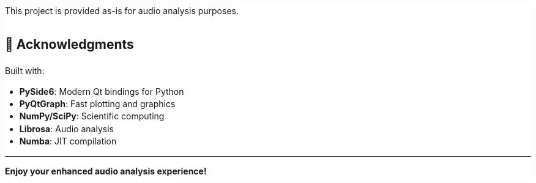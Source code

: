 This project is provided as-is for audio analysis purposes.

## 🙏 Acknowledgments

Built with:
- **PySide6**: Modern Qt bindings for Python
- **PyQtGraph**: Fast plotting and graphics
- **NumPy/SciPy**: Scientific computing
- **Librosa**: Audio analysis
- **Numba**: JIT compilation

---

**Enjoy your enhanced audio analysis experience!**